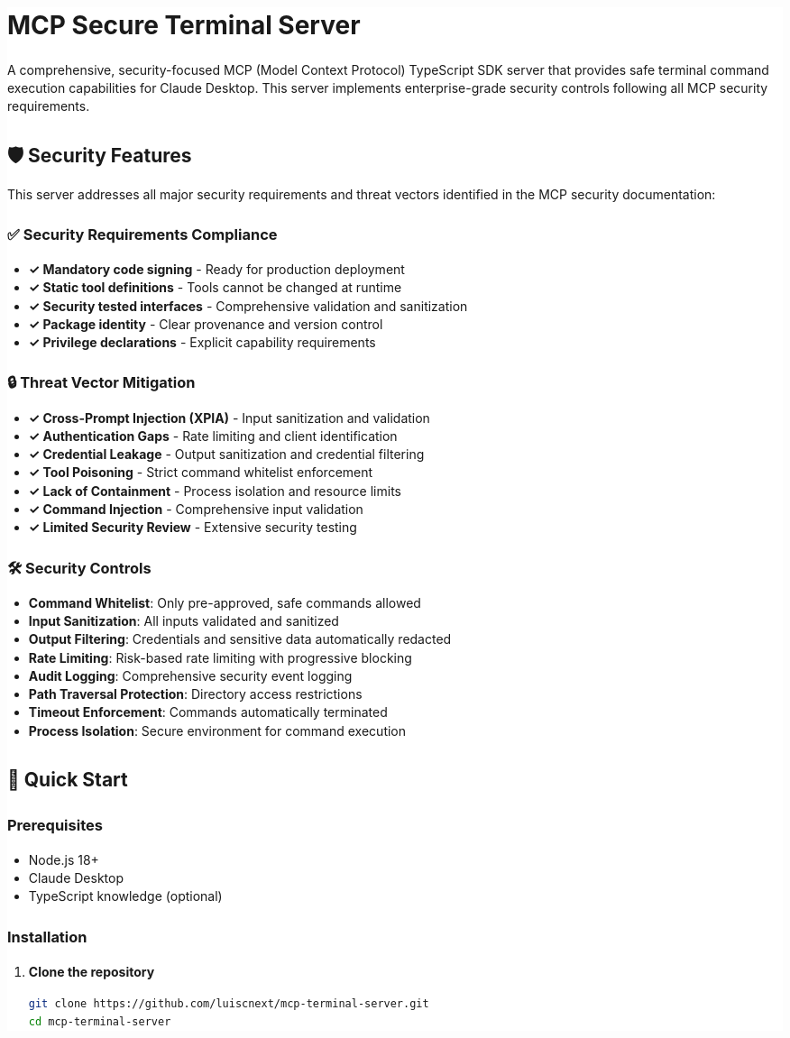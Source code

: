 # MCP Secure Terminal Server

A comprehensive, security-focused MCP (Model Context Protocol) TypeScript SDK server that provides safe terminal command execution capabilities for Claude Desktop. This server implements enterprise-grade security controls following all MCP security requirements.

## 🛡️ Security Features

This server addresses all major security requirements and threat vectors identified in the MCP security documentation:

### ✅ Security Requirements Compliance
- **✓ Mandatory code signing** - Ready for production deployment
- **✓ Static tool definitions** - Tools cannot be changed at runtime  
- **✓ Security tested interfaces** - Comprehensive validation and sanitization
- **✓ Package identity** - Clear provenance and version control
- **✓ Privilege declarations** - Explicit capability requirements

### 🔒 Threat Vector Mitigation
- **✓ Cross-Prompt Injection (XPIA)** - Input sanitization and validation
- **✓ Authentication Gaps** - Rate limiting and client identification
- **✓ Credential Leakage** - Output sanitization and credential filtering
- **✓ Tool Poisoning** - Strict command whitelist enforcement
- **✓ Lack of Containment** - Process isolation and resource limits
- **✓ Command Injection** - Comprehensive input validation
- **✓ Limited Security Review** - Extensive security testing

### 🛠️ Security Controls
- **Command Whitelist**: Only pre-approved, safe commands allowed
- **Input Sanitization**: All inputs validated and sanitized
- **Output Filtering**: Credentials and sensitive data automatically redacted
- **Rate Limiting**: Risk-based rate limiting with progressive blocking
- **Audit Logging**: Comprehensive security event logging
- **Path Traversal Protection**: Directory access restrictions
- **Timeout Enforcement**: Commands automatically terminated
- **Process Isolation**: Secure environment for command execution

## 🚀 Quick Start

### Prerequisites
- Node.js 18+ 
- Claude Desktop
- TypeScript knowledge (optional)

### Installation

1. **Clone the repository**
   ```bash
   git clone https://github.com/luiscnext/mcp-terminal-server.git
   cd mcp-terminal-server
   ```
